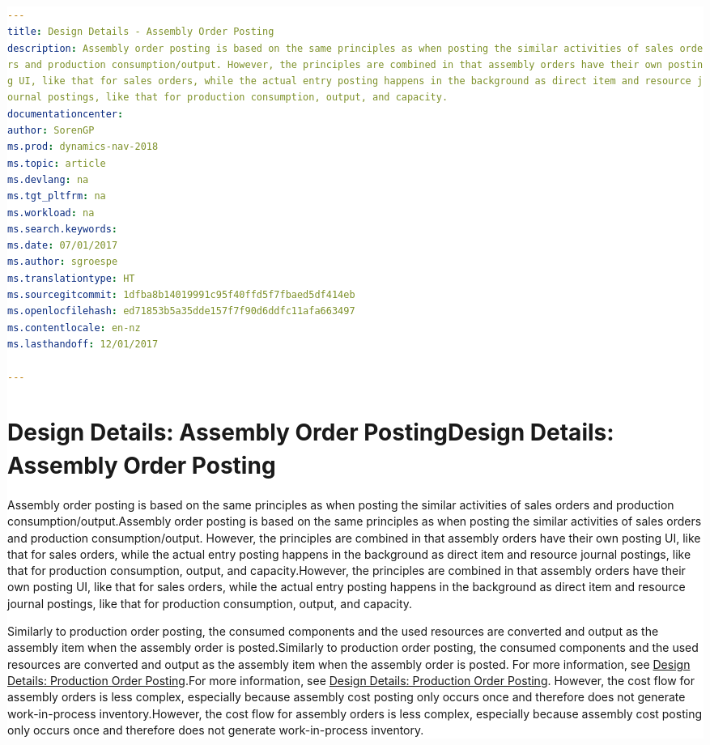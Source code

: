 ```yaml
---
title: Design Details - Assembly Order Posting
description: Assembly order posting is based on the same principles as when posting the similar activities of sales orders and production consumption/output. However, the principles are combined in that assembly orders have their own posting UI, like that for sales orders, while the actual entry posting happens in the background as direct item and resource journal postings, like that for production consumption, output, and capacity.
documentationcenter: 
author: SorenGP
ms.prod: dynamics-nav-2018
ms.topic: article
ms.devlang: na
ms.tgt_pltfrm: na
ms.workload: na
ms.search.keywords: 
ms.date: 07/01/2017
ms.author: sgroespe
ms.translationtype: HT
ms.sourcegitcommit: 1dfba8b14019991c95f40ffd5f7fbaed5df414eb
ms.openlocfilehash: ed71853b5a35dde157f7f90d6ddfc11afa663497
ms.contentlocale: en-nz
ms.lasthandoff: 12/01/2017

---
```

# <a name="design-details-assembly-order-posting"></a><span data-ttu-id="87606-104">Design Details: Assembly Order Posting</span><span class="sxs-lookup"><span data-stu-id="87606-104">Design Details: Assembly Order Posting</span></span>
<span data-ttu-id="87606-105">Assembly order posting is based on the same principles as when posting the similar activities of sales orders and production consumption/output.</span><span class="sxs-lookup"><span data-stu-id="87606-105">Assembly order posting is based on the same principles as when posting the similar activities of sales orders and production consumption/output.</span></span> <span data-ttu-id="87606-106">However, the principles are combined in that assembly orders have their own posting UI, like that for sales orders, while the actual entry posting happens in the background as direct item and resource journal postings, like that for production consumption, output, and capacity.</span><span class="sxs-lookup"><span data-stu-id="87606-106">However, the principles are combined in that assembly orders have their own posting UI, like that for sales orders, while the actual entry posting happens in the background as direct item and resource journal postings, like that for production consumption, output, and capacity.</span></span>  

<span data-ttu-id="87606-107">Similarly to production order posting, the consumed components and the used resources are converted and output as the assembly item when the assembly order is posted.</span><span class="sxs-lookup"><span data-stu-id="87606-107">Similarly to production order posting, the consumed components and the used resources are converted and output as the assembly item when the assembly order is posted.</span></span> <span data-ttu-id="87606-108">For more information, see [Design Details: Production Order Posting](design-details-production-order-posting.md).</span><span class="sxs-lookup"><span data-stu-id="87606-108">For more information, see [Design Details: Production Order Posting](design-details-production-order-posting.md).</span></span> <span data-ttu-id="87606-109">However, the cost flow for assembly orders is less complex, especially because assembly cost posting only occurs once and therefore does not generate work-in-process inventory.</span><span class="sxs-lookup"><span data-stu-id="87606-109">However, the cost flow for assembly orders is less complex, especially because assembly cost posting only occurs once and therefore does not generate work-in-process inventory.</span></span>  
